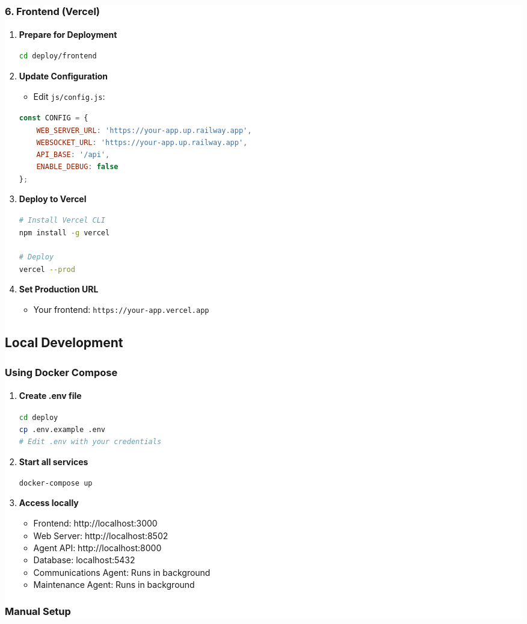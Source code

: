 ### 6. Frontend (Vercel)

1. **Prepare for Deployment**
   ```bash
   cd deploy/frontend
   ```

2. **Update Configuration**
   - Edit `js/config.js`:
   ```javascript
   const CONFIG = {
       WEB_SERVER_URL: 'https://your-app.up.railway.app',
       WEBSOCKET_URL: 'https://your-app.up.railway.app',
       API_BASE: '/api',
       ENABLE_DEBUG: false
   };
   ```

3. **Deploy to Vercel**
   ```bash
   # Install Vercel CLI
   npm install -g vercel
   
   # Deploy
   vercel --prod
   ```

4. **Set Production URL**
   - Your frontend: `https://your-app.vercel.app`

## Local Development

### Using Docker Compose

1. **Create .env file**
   ```bash
   cd deploy
   cp .env.example .env
   # Edit .env with your credentials
   ```

2. **Start all services**
   ```bash
   docker-compose up
   ```

3. **Access locally**
   - Frontend: http://localhost:3000
   - Web Server: http://localhost:8502
   - Agent API: http://localhost:8000
   - Database: localhost:5432
   - Communications Agent: Runs in background
   - Maintenance Agent: Runs in background

### Manual Setup
